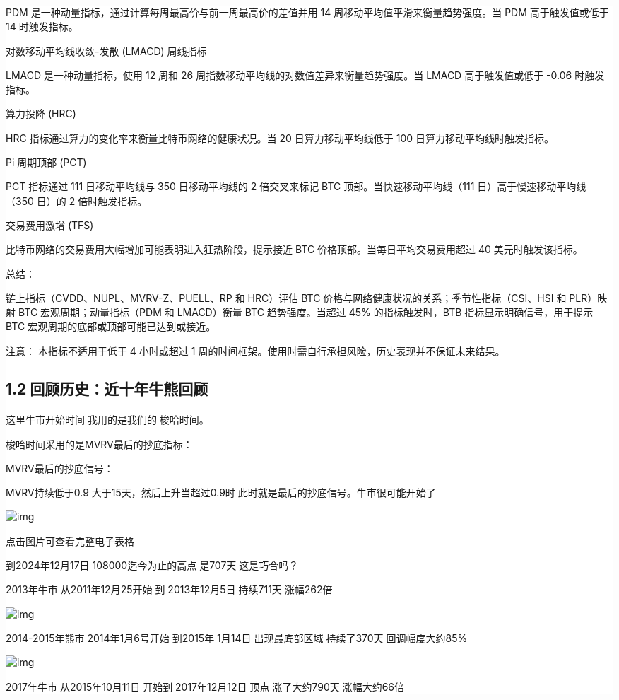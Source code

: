PDM 是一种动量指标，通过计算每周最高价与前一周最高价的差值并用 14 周移动平均值平滑来衡量趋势强度。当 PDM 高于触发值或低于 14 时触发指标。

 

对数移动平均线收敛-发散 (LMACD) 周线指标

LMACD 是一种动量指标，使用 12 周和 26 周指数移动平均线的对数值差异来衡量趋势强度。当 LMACD 高于触发值或低于 -0.06 时触发指标。

 

算力投降 (HRC)

HRC 指标通过算力的变化率来衡量比特币网络的健康状况。当 20 日算力移动平均线低于 100 日算力移动平均线时触发指标。

 

Pi 周期顶部 (PCT)

PCT 指标通过 111 日移动平均线与 350 日移动平均线的 2 倍交叉来标记 BTC 顶部。当快速移动平均线（111 日）高于慢速移动平均线（350 日）的 2 倍时触发指标。

 

交易费用激增 (TFS)

比特币网络的交易费用大幅增加可能表明进入狂热阶段，提示接近 BTC 价格顶部。当每日平均交易费用超过 40 美元时触发该指标。

 

总结：

链上指标（CVDD、NUPL、MVRV-Z、PUELL、RP 和 HRC）评估 BTC 价格与网络健康状况的关系；季节性指标（CSI、HSI 和 PLR）映射 BTC 宏观周期；动量指标（PDM 和 LMACD）衡量 BTC 趋势强度。当超过 45% 的指标触发时，BTB 指标显示明确信号，用于提示 BTC 宏观周期的底部或顶部可能已达到或接近。

 

注意： 本指标不适用于低于 4 小时或超过 1 周的时间框架。使用时需自行承担风险，历史表现并不保证未来结果。

## 1.2 回顾历史：近十年牛熊回顾

这里牛市开始时间 我用的是我们的 梭哈时间。

梭哈时间采用的是MVRV最后的抄底指标：

MVRV最后的抄底信号：

MVRV持续低于0.9 大于15天，然后上升当超过0.9时 此时就是最后的抄底信号。牛市很可能开始了

![img](/static/wps3.png)

点击图片可查看完整电子表格

到2024年12月17日 108000迄今为止的高点  是707天  这是巧合吗？

 

2013年牛市  从2011年12月25开始 到 2013年12月5日  持续711天 涨幅262倍

![img](/static/wps4.jpg) 

2014-2015年熊市  2014年1月6号开始 到2015年 1月14日 出现最底部区域 持续了370天 回调幅度大约85%

![img](/static/wps5.jpg) 

 

2017年牛市 从2015年10月11日 开始到 2017年12月12日 顶点 涨了大约790天 涨幅大约66倍

